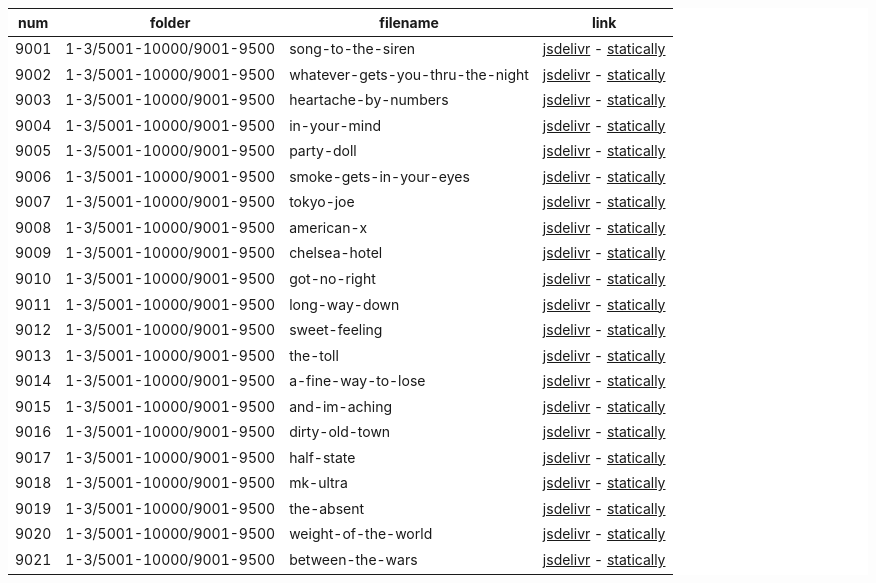 |  num  | folder | filename | link |
|-------|--------|----------|------|
|9001|1-3/5001-10000/9001-9500|song-to-the-siren|[jsdelivr](https://cdn.jsdelivr.net/gh/dbchord/webp-old-c-600x600_1-3/5001-10000/9001-9500/song-to-the-siren.webp) - [statically](https://cdn.statically.io/gh/dbchord/webp-old-c-600x600_1-3/img/5001-10000/9001-9500/song-to-the-siren.webp)|
|9002|1-3/5001-10000/9001-9500|whatever-gets-you-thru-the-night|[jsdelivr](https://cdn.jsdelivr.net/gh/dbchord/webp-old-c-600x600_1-3/5001-10000/9001-9500/whatever-gets-you-thru-the-night.webp) - [statically](https://cdn.statically.io/gh/dbchord/webp-old-c-600x600_1-3/img/5001-10000/9001-9500/whatever-gets-you-thru-the-night.webp)|
|9003|1-3/5001-10000/9001-9500|heartache-by-numbers|[jsdelivr](https://cdn.jsdelivr.net/gh/dbchord/webp-old-c-600x600_1-3/5001-10000/9001-9500/heartache-by-numbers.webp) - [statically](https://cdn.statically.io/gh/dbchord/webp-old-c-600x600_1-3/img/5001-10000/9001-9500/heartache-by-numbers.webp)|
|9004|1-3/5001-10000/9001-9500|in-your-mind|[jsdelivr](https://cdn.jsdelivr.net/gh/dbchord/webp-old-c-600x600_1-3/5001-10000/9001-9500/in-your-mind.webp) - [statically](https://cdn.statically.io/gh/dbchord/webp-old-c-600x600_1-3/img/5001-10000/9001-9500/in-your-mind.webp)|
|9005|1-3/5001-10000/9001-9500|party-doll|[jsdelivr](https://cdn.jsdelivr.net/gh/dbchord/webp-old-c-600x600_1-3/5001-10000/9001-9500/party-doll.webp) - [statically](https://cdn.statically.io/gh/dbchord/webp-old-c-600x600_1-3/img/5001-10000/9001-9500/party-doll.webp)|
|9006|1-3/5001-10000/9001-9500|smoke-gets-in-your-eyes|[jsdelivr](https://cdn.jsdelivr.net/gh/dbchord/webp-old-c-600x600_1-3/5001-10000/9001-9500/smoke-gets-in-your-eyes.webp) - [statically](https://cdn.statically.io/gh/dbchord/webp-old-c-600x600_1-3/img/5001-10000/9001-9500/smoke-gets-in-your-eyes.webp)|
|9007|1-3/5001-10000/9001-9500|tokyo-joe|[jsdelivr](https://cdn.jsdelivr.net/gh/dbchord/webp-old-c-600x600_1-3/5001-10000/9001-9500/tokyo-joe.webp) - [statically](https://cdn.statically.io/gh/dbchord/webp-old-c-600x600_1-3/img/5001-10000/9001-9500/tokyo-joe.webp)|
|9008|1-3/5001-10000/9001-9500|american-x|[jsdelivr](https://cdn.jsdelivr.net/gh/dbchord/webp-old-c-600x600_1-3/5001-10000/9001-9500/american-x.webp) - [statically](https://cdn.statically.io/gh/dbchord/webp-old-c-600x600_1-3/img/5001-10000/9001-9500/american-x.webp)|
|9009|1-3/5001-10000/9001-9500|chelsea-hotel|[jsdelivr](https://cdn.jsdelivr.net/gh/dbchord/webp-old-c-600x600_1-3/5001-10000/9001-9500/chelsea-hotel.webp) - [statically](https://cdn.statically.io/gh/dbchord/webp-old-c-600x600_1-3/img/5001-10000/9001-9500/chelsea-hotel.webp)|
|9010|1-3/5001-10000/9001-9500|got-no-right|[jsdelivr](https://cdn.jsdelivr.net/gh/dbchord/webp-old-c-600x600_1-3/5001-10000/9001-9500/got-no-right.webp) - [statically](https://cdn.statically.io/gh/dbchord/webp-old-c-600x600_1-3/img/5001-10000/9001-9500/got-no-right.webp)|
|9011|1-3/5001-10000/9001-9500|long-way-down|[jsdelivr](https://cdn.jsdelivr.net/gh/dbchord/webp-old-c-600x600_1-3/5001-10000/9001-9500/long-way-down.webp) - [statically](https://cdn.statically.io/gh/dbchord/webp-old-c-600x600_1-3/img/5001-10000/9001-9500/long-way-down.webp)|
|9012|1-3/5001-10000/9001-9500|sweet-feeling|[jsdelivr](https://cdn.jsdelivr.net/gh/dbchord/webp-old-c-600x600_1-3/5001-10000/9001-9500/sweet-feeling.webp) - [statically](https://cdn.statically.io/gh/dbchord/webp-old-c-600x600_1-3/img/5001-10000/9001-9500/sweet-feeling.webp)|
|9013|1-3/5001-10000/9001-9500|the-toll|[jsdelivr](https://cdn.jsdelivr.net/gh/dbchord/webp-old-c-600x600_1-3/5001-10000/9001-9500/the-toll.webp) - [statically](https://cdn.statically.io/gh/dbchord/webp-old-c-600x600_1-3/img/5001-10000/9001-9500/the-toll.webp)|
|9014|1-3/5001-10000/9001-9500|a-fine-way-to-lose|[jsdelivr](https://cdn.jsdelivr.net/gh/dbchord/webp-old-c-600x600_1-3/5001-10000/9001-9500/a-fine-way-to-lose.webp) - [statically](https://cdn.statically.io/gh/dbchord/webp-old-c-600x600_1-3/img/5001-10000/9001-9500/a-fine-way-to-lose.webp)|
|9015|1-3/5001-10000/9001-9500|and-im-aching|[jsdelivr](https://cdn.jsdelivr.net/gh/dbchord/webp-old-c-600x600_1-3/5001-10000/9001-9500/and-im-aching.webp) - [statically](https://cdn.statically.io/gh/dbchord/webp-old-c-600x600_1-3/img/5001-10000/9001-9500/and-im-aching.webp)|
|9016|1-3/5001-10000/9001-9500|dirty-old-town|[jsdelivr](https://cdn.jsdelivr.net/gh/dbchord/webp-old-c-600x600_1-3/5001-10000/9001-9500/dirty-old-town.webp) - [statically](https://cdn.statically.io/gh/dbchord/webp-old-c-600x600_1-3/img/5001-10000/9001-9500/dirty-old-town.webp)|
|9017|1-3/5001-10000/9001-9500|half-state|[jsdelivr](https://cdn.jsdelivr.net/gh/dbchord/webp-old-c-600x600_1-3/5001-10000/9001-9500/half-state.webp) - [statically](https://cdn.statically.io/gh/dbchord/webp-old-c-600x600_1-3/img/5001-10000/9001-9500/half-state.webp)|
|9018|1-3/5001-10000/9001-9500|mk-ultra|[jsdelivr](https://cdn.jsdelivr.net/gh/dbchord/webp-old-c-600x600_1-3/5001-10000/9001-9500/mk-ultra.webp) - [statically](https://cdn.statically.io/gh/dbchord/webp-old-c-600x600_1-3/img/5001-10000/9001-9500/mk-ultra.webp)|
|9019|1-3/5001-10000/9001-9500|the-absent|[jsdelivr](https://cdn.jsdelivr.net/gh/dbchord/webp-old-c-600x600_1-3/5001-10000/9001-9500/the-absent.webp) - [statically](https://cdn.statically.io/gh/dbchord/webp-old-c-600x600_1-3/img/5001-10000/9001-9500/the-absent.webp)|
|9020|1-3/5001-10000/9001-9500|weight-of-the-world|[jsdelivr](https://cdn.jsdelivr.net/gh/dbchord/webp-old-c-600x600_1-3/5001-10000/9001-9500/weight-of-the-world.webp) - [statically](https://cdn.statically.io/gh/dbchord/webp-old-c-600x600_1-3/img/5001-10000/9001-9500/weight-of-the-world.webp)|
|9021|1-3/5001-10000/9001-9500|between-the-wars|[jsdelivr](https://cdn.jsdelivr.net/gh/dbchord/webp-old-c-600x600_1-3/5001-10000/9001-9500/between-the-wars.webp) - [statically](https://cdn.statically.io/gh/dbchord/webp-old-c-600x600_1-3/img/5001-10000/9001-9500/between-the-wars.webp)|